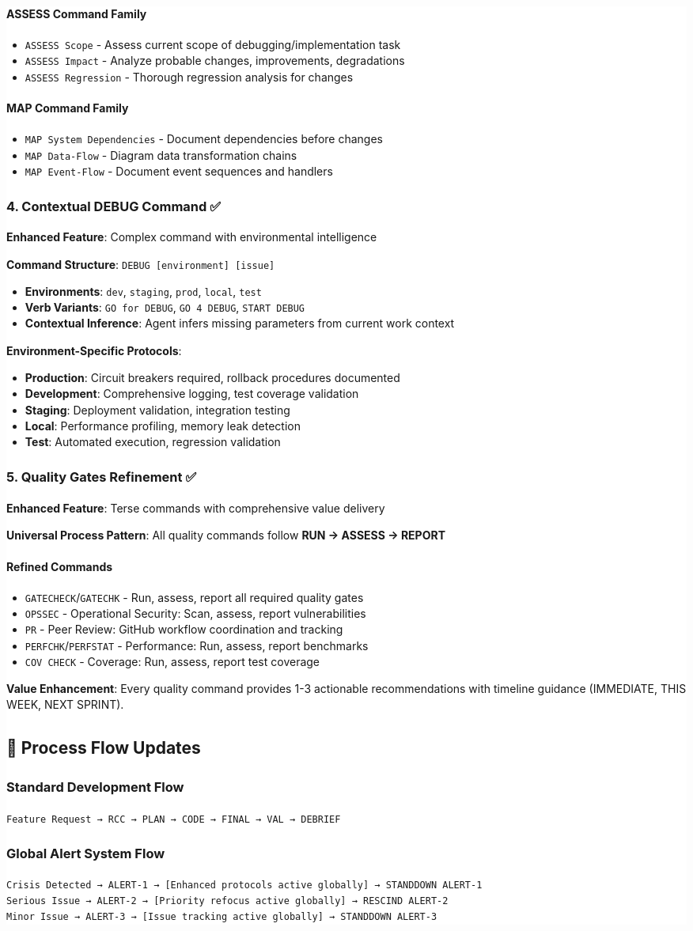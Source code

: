 #### ASSESS Command Family
- `ASSESS Scope` - Assess current scope of debugging/implementation task
- `ASSESS Impact` - Analyze probable changes, improvements, degradations  
- `ASSESS Regression` - Thorough regression analysis for changes

#### MAP Command Family  
- `MAP System Dependencies` - Document dependencies before changes
- `MAP Data-Flow` - Diagram data transformation chains
- `MAP Event-Flow` - Document event sequences and handlers

### 4. Contextual DEBUG Command ✅
**Enhanced Feature**: Complex command with environmental intelligence

**Command Structure**: `DEBUG [environment] [issue]`
- **Environments**: `dev`, `staging`, `prod`, `local`, `test`
- **Verb Variants**: `GO for DEBUG`, `GO 4 DEBUG`, `START DEBUG`
- **Contextual Inference**: Agent infers missing parameters from current work context

**Environment-Specific Protocols**:
- **Production**: Circuit breakers required, rollback procedures documented
- **Development**: Comprehensive logging, test coverage validation
- **Staging**: Deployment validation, integration testing
- **Local**: Performance profiling, memory leak detection
- **Test**: Automated execution, regression validation

### 5. Quality Gates Refinement ✅
**Enhanced Feature**: Terse commands with comprehensive value delivery

**Universal Process Pattern**: All quality commands follow **RUN → ASSESS → REPORT**

#### Refined Commands
- `GATECHECK`/`GATECHK` - Run, assess, report all required quality gates
- `OPSSEC` - Operational Security: Scan, assess, report vulnerabilities
- `PR` - Peer Review: GitHub workflow coordination and tracking
- `PERFCHK`/`PERFSTAT` - Performance: Run, assess, report benchmarks
- `COV CHECK` - Coverage: Run, assess, report test coverage

**Value Enhancement**: Every quality command provides 1-3 actionable recommendations with timeline guidance (IMMEDIATE, THIS WEEK, NEXT SPRINT).

## 🔄 Process Flow Updates

### Standard Development Flow
```
Feature Request → RCC → PLAN → CODE → FINAL → VAL → DEBRIEF
```

### Global Alert System Flow
```
Crisis Detected → ALERT-1 → [Enhanced protocols active globally] → STANDDOWN ALERT-1
Serious Issue → ALERT-2 → [Priority refocus active globally] → RESCIND ALERT-2  
Minor Issue → ALERT-3 → [Issue tracking active globally] → STANDDOWN ALERT-3
```
